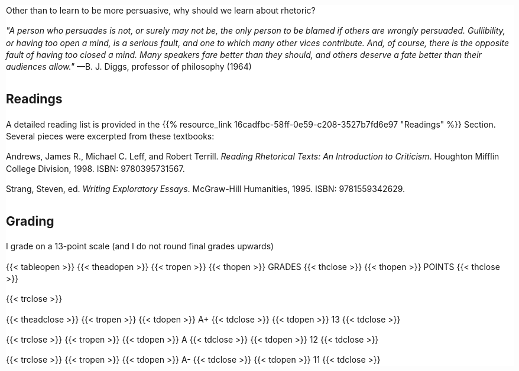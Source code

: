 Other than to learn to be more persuasive, why should we learn about rhetoric?

_"A person who persuades is not, or surely may not be, the only person to be blamed if others are wrongly persuaded. Gullibility, or having too open a mind, is a serious fault, and one to which many other vices contribute. And, of course, there is the opposite fault of having too closed a mind. Many speakers fare better than they should, and others deserve a fate better than their audiences allow."_ —B. J. Diggs, professor of philosophy (1964)

Readings
--------

A detailed reading list is provided in the {{% resource_link 16cadfbc-58ff-0e59-c208-3527b7fd6e97 "Readings" %}} Section. Several pieces were excerpted from these textbooks:

Andrews, James R., Michael C. Leff, and Robert Terrill. _Reading Rhetorical Texts: An Introduction to Criticism_. Houghton Mifflin College Division, 1998. ISBN: 9780395731567.

Strang, Steven, ed. _Writing Exploratory Essays_. McGraw-Hill Humanities, 1995. ISBN: 9781559342629.

Grading
-------

I grade on a 13-point scale (and I do not round final grades upwards)

{{< tableopen >}}
{{< theadopen >}}
{{< tropen >}}
{{< thopen >}}
GRADES
{{< thclose >}}
{{< thopen >}}
POINTS
{{< thclose >}}

{{< trclose >}}

{{< theadclose >}}
{{< tropen >}}
{{< tdopen >}}
A+
{{< tdclose >}}
{{< tdopen >}}
13
{{< tdclose >}}

{{< trclose >}}
{{< tropen >}}
{{< tdopen >}}
A
{{< tdclose >}}
{{< tdopen >}}
12
{{< tdclose >}}

{{< trclose >}}
{{< tropen >}}
{{< tdopen >}}
A-
{{< tdclose >}}
{{< tdopen >}}
11
{{< tdclose >}}
